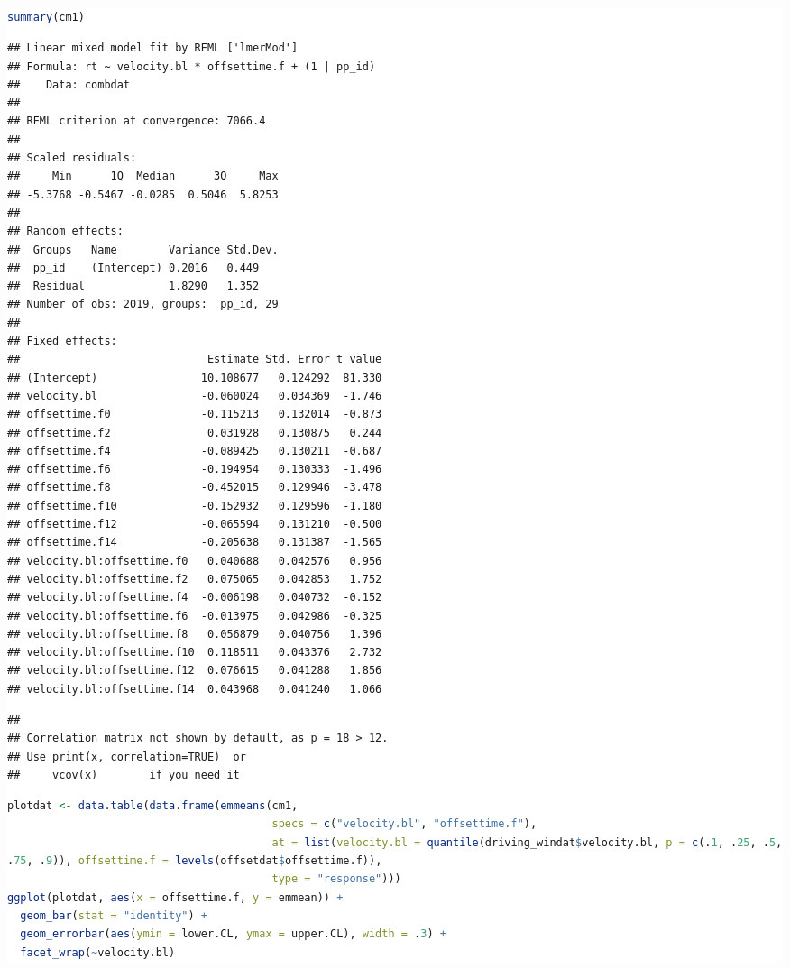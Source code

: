```r
summary(cm1)
```

```
## Linear mixed model fit by REML ['lmerMod']
## Formula: rt ~ velocity.bl * offsettime.f + (1 | pp_id)
##    Data: combdat
## 
## REML criterion at convergence: 7066.4
## 
## Scaled residuals: 
##     Min      1Q  Median      3Q     Max 
## -5.3768 -0.5467 -0.0285  0.5046  5.8253 
## 
## Random effects:
##  Groups   Name        Variance Std.Dev.
##  pp_id    (Intercept) 0.2016   0.449   
##  Residual             1.8290   1.352   
## Number of obs: 2019, groups:  pp_id, 29
## 
## Fixed effects:
##                             Estimate Std. Error t value
## (Intercept)                10.108677   0.124292  81.330
## velocity.bl                -0.060024   0.034369  -1.746
## offsettime.f0              -0.115213   0.132014  -0.873
## offsettime.f2               0.031928   0.130875   0.244
## offsettime.f4              -0.089425   0.130211  -0.687
## offsettime.f6              -0.194954   0.130333  -1.496
## offsettime.f8              -0.452015   0.129946  -3.478
## offsettime.f10             -0.152932   0.129596  -1.180
## offsettime.f12             -0.065594   0.131210  -0.500
## offsettime.f14             -0.205638   0.131387  -1.565
## velocity.bl:offsettime.f0   0.040688   0.042576   0.956
## velocity.bl:offsettime.f2   0.075065   0.042853   1.752
## velocity.bl:offsettime.f4  -0.006198   0.040732  -0.152
## velocity.bl:offsettime.f6  -0.013975   0.042986  -0.325
## velocity.bl:offsettime.f8   0.056879   0.040756   1.396
## velocity.bl:offsettime.f10  0.118511   0.043376   2.732
## velocity.bl:offsettime.f12  0.076615   0.041288   1.856
## velocity.bl:offsettime.f14  0.043968   0.041240   1.066
```

```
## 
## Correlation matrix not shown by default, as p = 18 > 12.
## Use print(x, correlation=TRUE)  or
##     vcov(x)        if you need it
```

```r
plotdat <- data.table(data.frame(emmeans(cm1, 
                                         specs = c("velocity.bl", "offsettime.f"),
                                         at = list(velocity.bl = quantile(driving_windat$velocity.bl, p = c(.1, .25, .5, .75, .9)), offsettime.f = levels(offsetdat$offsettime.f)),
                                         type = "response")))
ggplot(plotdat, aes(x = offsettime.f, y = emmean)) +
  geom_bar(stat = "identity") +
  geom_errorbar(aes(ymin = lower.CL, ymax = upper.CL), width = .3) +
  facet_wrap(~velocity.bl)
```
